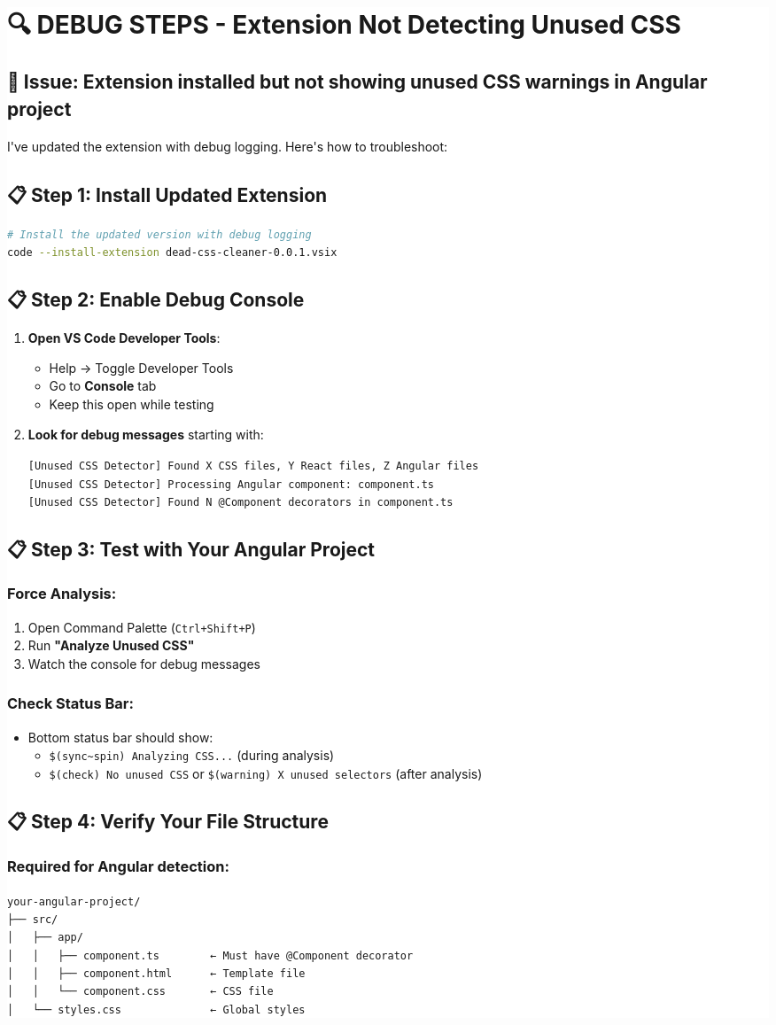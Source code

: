 # 🔍 DEBUG STEPS - Extension Not Detecting Unused CSS

## 🚨 **Issue**: Extension installed but not showing unused CSS warnings in Angular project

I've updated the extension with debug logging. Here's how to troubleshoot:

## 📋 **Step 1: Install Updated Extension**

```bash
# Install the updated version with debug logging
code --install-extension dead-css-cleaner-0.0.1.vsix
```

## 📋 **Step 2: Enable Debug Console**

1. **Open VS Code Developer Tools**:
   - Help → Toggle Developer Tools
   - Go to **Console** tab
   - Keep this open while testing

2. **Look for debug messages** starting with:
   ```
   [Unused CSS Detector] Found X CSS files, Y React files, Z Angular files
   [Unused CSS Detector] Processing Angular component: component.ts
   [Unused CSS Detector] Found N @Component decorators in component.ts
   ```

## 📋 **Step 3: Test with Your Angular Project**

### **Force Analysis**:
1. Open Command Palette (`Ctrl+Shift+P`)
2. Run **"Analyze Unused CSS"**
3. Watch the console for debug messages

### **Check Status Bar**:
- Bottom status bar should show:
  - `$(sync~spin) Analyzing CSS...` (during analysis)
  - `$(check) No unused CSS` or `$(warning) X unused selectors` (after analysis)

## 📋 **Step 4: Verify Your File Structure**

### **Required for Angular detection**:
```
your-angular-project/
├── src/
│   ├── app/
│   │   ├── component.ts        ← Must have @Component decorator
│   │   ├── component.html      ← Template file
│   │   └── component.css       ← CSS file
│   └── styles.css              ← Global styles
```
